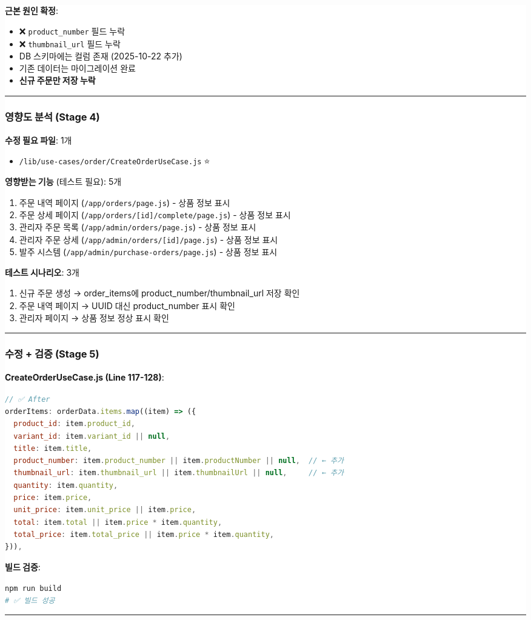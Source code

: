**근본 원인 확정**:
- ❌ `product_number` 필드 누락
- ❌ `thumbnail_url` 필드 누락
- DB 스키마에는 컬럼 존재 (2025-10-22 추가)
- 기존 데이터는 마이그레이션 완료
- **신규 주문만 저장 누락**

---

### 영향도 분석 (Stage 4)

**수정 필요 파일**: 1개
- `/lib/use-cases/order/CreateOrderUseCase.js` ⭐

**영향받는 기능** (테스트 필요): 5개
1. 주문 내역 페이지 (`/app/orders/page.js`) - 상품 정보 표시
2. 주문 상세 페이지 (`/app/orders/[id]/complete/page.js`) - 상품 정보 표시
3. 관리자 주문 목록 (`/app/admin/orders/page.js`) - 상품 정보 표시
4. 관리자 주문 상세 (`/app/admin/orders/[id]/page.js`) - 상품 정보 표시
5. 발주 시스템 (`/app/admin/purchase-orders/page.js`) - 상품 정보 표시

**테스트 시나리오**: 3개
1. 신규 주문 생성 → order_items에 product_number/thumbnail_url 저장 확인
2. 주문 내역 페이지 → UUID 대신 product_number 표시 확인
3. 관리자 페이지 → 상품 정보 정상 표시 확인

---

### 수정 + 검증 (Stage 5)

**CreateOrderUseCase.js (Line 117-128)**:
```javascript
// ✅ After
orderItems: orderData.items.map((item) => ({
  product_id: item.product_id,
  variant_id: item.variant_id || null,
  title: item.title,
  product_number: item.product_number || item.productNumber || null,  // ← 추가
  thumbnail_url: item.thumbnail_url || item.thumbnailUrl || null,     // ← 추가
  quantity: item.quantity,
  price: item.price,
  unit_price: item.unit_price || item.price,
  total: item.total || item.price * item.quantity,
  total_price: item.total_price || item.price * item.quantity,
})),
```

**빌드 검증**:
```bash
npm run build
# ✅ 빌드 성공
```

---
